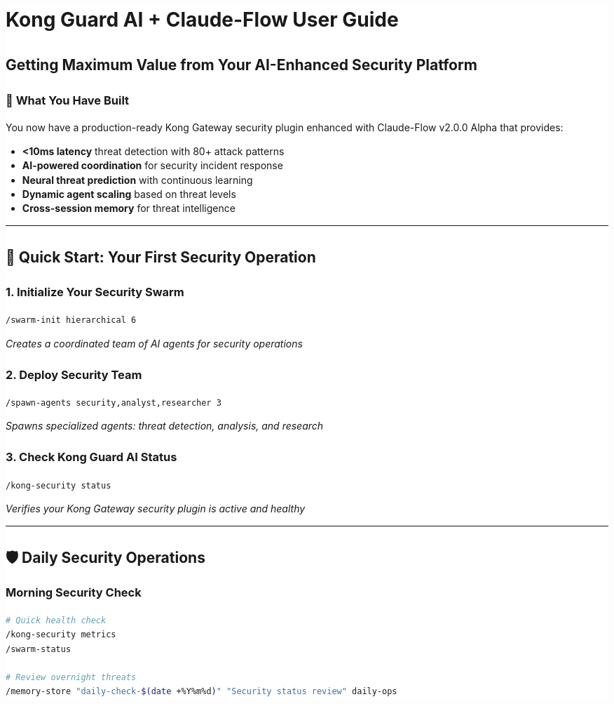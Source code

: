 # Kong Guard AI + Claude-Flow User Guide
## Getting Maximum Value from Your AI-Enhanced Security Platform

### 🎯 **What You Have Built**

You now have a production-ready Kong Gateway security plugin enhanced with Claude-Flow v2.0.0 Alpha that provides:
- **<10ms latency** threat detection with 80+ attack patterns
- **AI-powered coordination** for security incident response
- **Neural threat prediction** with continuous learning
- **Dynamic agent scaling** based on threat levels
- **Cross-session memory** for threat intelligence

---

## 🚀 **Quick Start: Your First Security Operation**

### **1. Initialize Your Security Swarm**
```bash
/swarm-init hierarchical 6
```
*Creates a coordinated team of AI agents for security operations*

### **2. Deploy Security Team**
```bash
/spawn-agents security,analyst,researcher 3
```
*Spawns specialized agents: threat detection, analysis, and research*

### **3. Check Kong Guard AI Status**
```bash
/kong-security status
```
*Verifies your Kong Gateway security plugin is active and healthy*

---

## 🛡️ **Daily Security Operations**

### **Morning Security Check**
```bash
# Quick health check
/kong-security metrics
/swarm-status

# Review overnight threats
/memory-store "daily-check-$(date +%Y%m%d)" "Security status review" daily-ops
```

